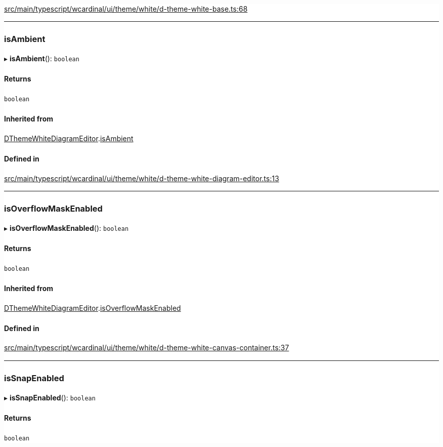 [src/main/typescript/wcardinal/ui/theme/white/d-theme-white-base.ts:68](https://github.com/winter-cardinal/winter-cardinal-ui/blob/v0.414.0/src/main/typescript/wcardinal/ui/theme/white/d-theme-white-base.ts#L68)

___

### isAmbient

▸ **isAmbient**(): `boolean`

#### Returns

`boolean`

#### Inherited from

[DThemeWhiteDiagramEditor](DThemeWhiteDiagramEditor.md).[isAmbient](DThemeWhiteDiagramEditor.md#isambient)

#### Defined in

[src/main/typescript/wcardinal/ui/theme/white/d-theme-white-diagram-editor.ts:13](https://github.com/winter-cardinal/winter-cardinal-ui/blob/v0.414.0/src/main/typescript/wcardinal/ui/theme/white/d-theme-white-diagram-editor.ts#L13)

___

### isOverflowMaskEnabled

▸ **isOverflowMaskEnabled**(): `boolean`

#### Returns

`boolean`

#### Inherited from

[DThemeWhiteDiagramEditor](DThemeWhiteDiagramEditor.md).[isOverflowMaskEnabled](DThemeWhiteDiagramEditor.md#isoverflowmaskenabled)

#### Defined in

[src/main/typescript/wcardinal/ui/theme/white/d-theme-white-canvas-container.ts:37](https://github.com/winter-cardinal/winter-cardinal-ui/blob/v0.414.0/src/main/typescript/wcardinal/ui/theme/white/d-theme-white-canvas-container.ts#L37)

___

### isSnapEnabled

▸ **isSnapEnabled**(): `boolean`

#### Returns

`boolean`
